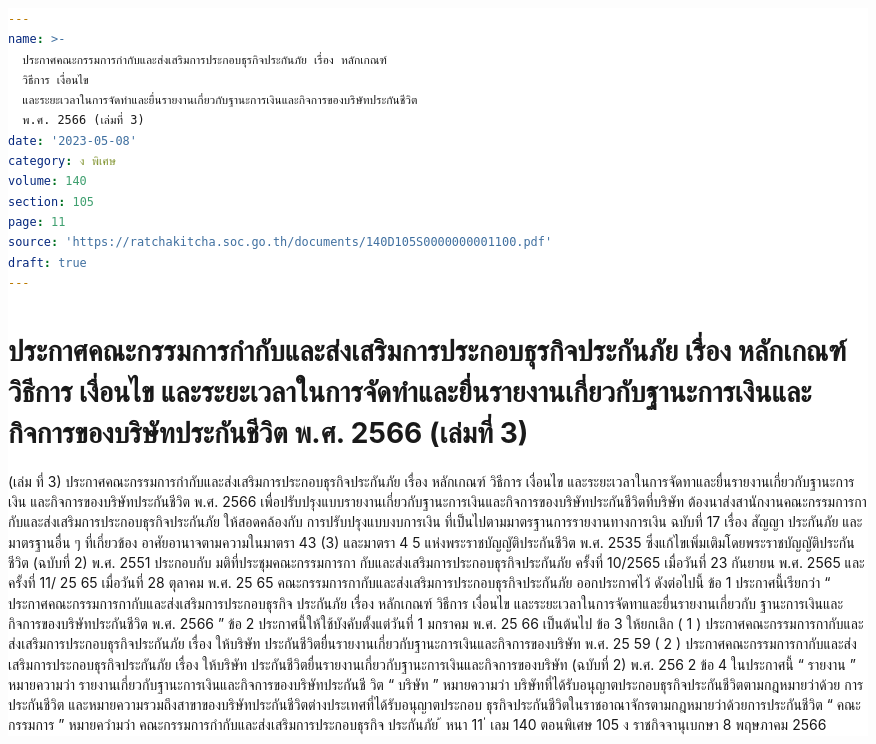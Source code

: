 ```yaml
---
name: >-
  ประกาศคณะกรรมการกำกับและส่งเสริมการประกอบธุรกิจประกันภัย เรื่อง หลักเกณฑ์
  วิธีการ เงื่อนไข
  และระยะเวลาในการจัดทำและยื่นรายงานเกี่ยวกับฐานะการเงินและกิจการของบริษัทประกันชีวิต
  พ.ศ. 2566 (เล่มที่ 3)
date: '2023-05-08'
category: ง พิเศษ
volume: 140
section: 105
page: 11
source: 'https://ratchakitcha.soc.go.th/documents/140D105S0000000001100.pdf'
draft: true
---
```


# ประกาศคณะกรรมการกำกับและส่งเสริมการประกอบธุรกิจประกันภัย เรื่อง หลักเกณฑ์ วิธีการ เงื่อนไข และระยะเวลาในการจัดทำและยื่นรายงานเกี่ยวกับฐานะการเงินและกิจการของบริษัทประกันชีวิต พ.ศ. 2566 (เล่มที่ 3)

(เล่ม ที่ 3) ประกาศคณะกรรมการกำกับและส่งเสริมการประกอบธุรกิจประกันภัย เรื่อง หลักเกณฑ์ วิธีการ เงื่อนไข และระยะเวลาในการจัดทาและยื่นรายงานเกี่ยวกับฐานะการเงิน และกิจการของบริษัทประกันชีวิต พ.ศ. 2566 เพื่อปรับปรุงแบบรายงานเกี่ยวกับฐานะการเงินและกิจการของบริษัทประกันชีวิตที่บริษัท ต้องนาส่งสานักงานคณะกรรมการกากับและส่งเสริมการประกอบธุรกิจประกันภัย ให้สอดคล้องกับ การปรับปรุงแบบงบการเงิน ที่เป็นไปตามมาตรฐานการรายงานทางการเงิน ฉบับที่ 17 เรื่อง สัญญา ประกันภัย และมาตรฐานอื่น ๆ ที่เกี่ยวข้อง อาศัยอานาจตามความในมาตรา 43 (3) และมาตรา 4 5 แห่งพระราชบัญญัติประกันชีวิต พ.ศ. 2535 ซึ่งแก้ไขเพิ่มเติมโดยพระราชบัญญัติประกันชีวิต (ฉบับที่ 2) พ.ศ. 2551 ประกอบกับ มติที่ประชุมคณะกรรมการกา กับและส่งเสริมการประกอบธุรกิจประกันภัย ครั้งที่ 10/2565 เมื่อวันที่ 23 กันยายน พ.ศ. 2565 และครั้งที่ 11/ 25 65 เมื่อวันที่ 28 ตุลาคม พ.ศ. 25 65 คณะกรรมการกากับและส่งเสริมการประกอบธุรกิจประกันภัย ออกประกาศไว้ ดังต่อไปนี้ ข้อ 1 ประกาศนี้เรียกว่า “ ประกาศคณะกรรมการกากับและส่งเสริมการประกอบธุรกิจ ประกันภัย เรื่อง หลักเกณฑ์ วิธีการ เงื่อนไข และระยะเวลาในการจัดทาและยื่นรายงานเกี่ยวกับ ฐานะการเงินและกิจการของบริษัทประกันชีวิต พ.ศ. 2566 ” ข้อ 2 ประกาศนี้ให้ใช้บังคับตั้งแต่วันที่ 1 มกราคม พ.ศ. 25 66 เป็นต้นไป ข้อ 3 ให้ยกเลิก ( 1 ) ประกาศคณะกรรมการกากับและส่งเสริมการประกอบธุรกิจประกันภัย เรื่อง ให้บริษัท ประกันชีวิตยื่นรายงานเกี่ยวกับฐานะการเงินและกิจการของบริษัท พ.ศ. 25 59 ( 2 ) ประกาศคณะกรรมการกากับและส่งเสริมการประกอบธุรกิจประกันภัย เรื่อง ให้บริษัท ประกันชีวิตยื่นรายงานเกี่ยวกับฐานะการเงินและกิจการของบริษัท (ฉบับที่ 2) พ.ศ. 256 2 ข้อ 4 ในประกาศนี้ “ รายงาน ” หมายความว่า รายงานเกี่ยวกับฐานะการเงินและกิจการของบริษัทประกันชี วิต “ บริษัท ” หมายความว่า บริษัทที่ได้รับอนุญาตประกอบธุรกิจประกันชีวิตตามกฎหมายว่าด้วย การประกันชีวิต และหมายความรวมถึงสาขาของบริษัทประกันชีวิตต่างประเทศที่ได้รับอนุญาตประกอบ ธุรกิจประกันชีวิตในราชอาณาจักรตามกฎหมายว่าด้วยการประกันชีวิต “ คณะกรรมการ ” หมายควำมว่า คณะกรรมการกำกับและส่งเสริมการประกอบธุรกิจ ประกันภัย ้ หนา 11 ่ เลม 140 ตอนพิเศษ 105 ง ราชกิจจานุเบกษา 8 พฤษภาคม 2566
